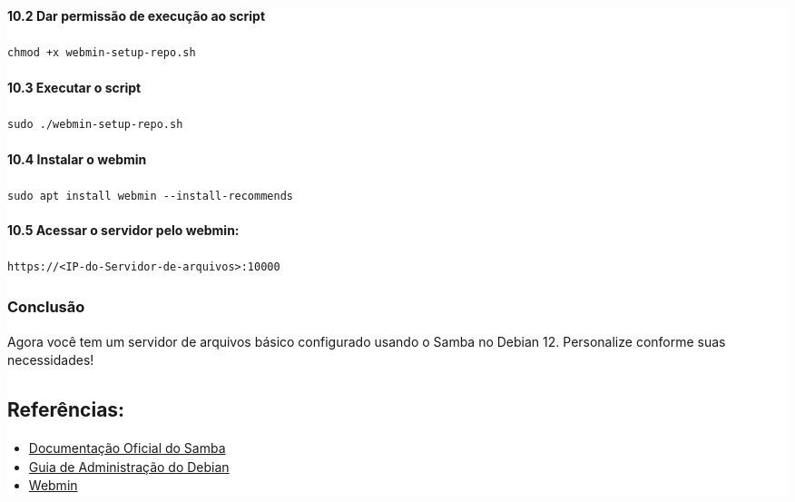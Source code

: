 #### 10.2 Dar permissão de execução ao script
```
chmod +x webmin-setup-repo.sh
```

#### 10.3 Executar o script
```
sudo ./webmin-setup-repo.sh
```

#### 10.4 Instalar o webmin
```
sudo apt install webmin --install-recommends
```

#### 10.5 Acessar o servidor pelo webmin:
```
https://<IP-do-Servidor-de-arquivos>:10000
```


### Conclusão
Agora você tem um servidor de arquivos básico configurado usando o Samba no Debian 12. Personalize conforme suas necessidades!


Referências:
-----------

- [Documentação Oficial do Samba](https://www.samba.org/samba/docs/)  
- [Guia de Administração do Debian](https://wiki.debian.org/SambaServerSimple)
- [Webmin](https://webmin.com/download/)


